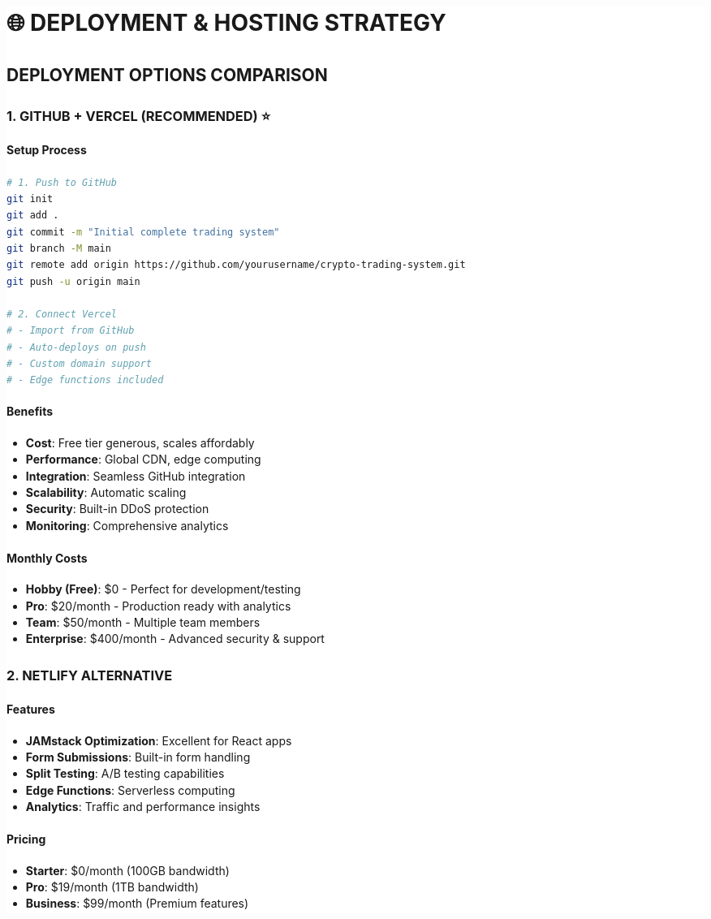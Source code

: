 
# 🌐 DEPLOYMENT & HOSTING STRATEGY

## DEPLOYMENT OPTIONS COMPARISON

### 1. GITHUB + VERCEL (RECOMMENDED) ⭐

#### Setup Process
```bash
# 1. Push to GitHub
git init
git add .
git commit -m "Initial complete trading system"
git branch -M main
git remote add origin https://github.com/yourusername/crypto-trading-system.git
git push -u origin main

# 2. Connect Vercel
# - Import from GitHub
# - Auto-deploys on push
# - Custom domain support
# - Edge functions included
```

#### Benefits
- **Cost**: Free tier generous, scales affordably
- **Performance**: Global CDN, edge computing
- **Integration**: Seamless GitHub integration
- **Scalability**: Automatic scaling
- **Security**: Built-in DDoS protection
- **Monitoring**: Comprehensive analytics

#### Monthly Costs
- **Hobby (Free)**: $0 - Perfect for development/testing
- **Pro**: $20/month - Production ready with analytics
- **Team**: $50/month - Multiple team members
- **Enterprise**: $400/month - Advanced security & support

### 2. NETLIFY ALTERNATIVE

#### Features
- **JAMstack Optimization**: Excellent for React apps
- **Form Submissions**: Built-in form handling
- **Split Testing**: A/B testing capabilities
- **Edge Functions**: Serverless computing
- **Analytics**: Traffic and performance insights

#### Pricing
- **Starter**: $0/month (100GB bandwidth)
- **Pro**: $19/month (1TB bandwidth)
- **Business**: $99/month (Premium features)
